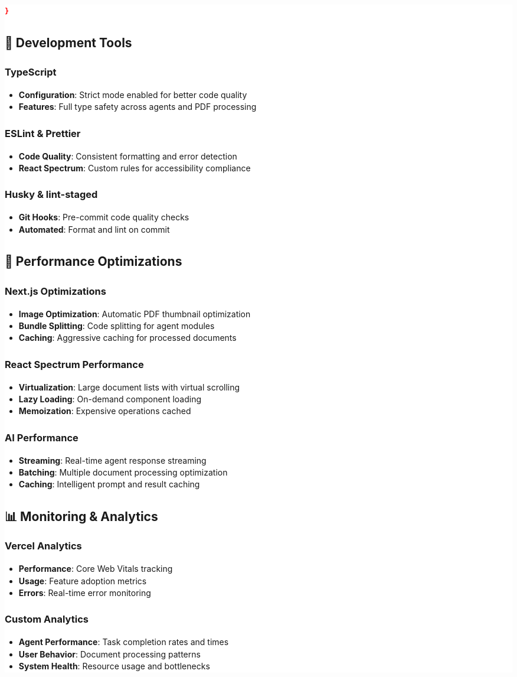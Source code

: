 ```json
}
```

## 🔧 Development Tools

### TypeScript
- **Configuration**: Strict mode enabled for better code quality
- **Features**: Full type safety across agents and PDF processing

### ESLint & Prettier
- **Code Quality**: Consistent formatting and error detection
- **React Spectrum**: Custom rules for accessibility compliance

### Husky & lint-staged
- **Git Hooks**: Pre-commit code quality checks
- **Automated**: Format and lint on commit

## 🚀 Performance Optimizations

### Next.js Optimizations
- **Image Optimization**: Automatic PDF thumbnail optimization
- **Bundle Splitting**: Code splitting for agent modules
- **Caching**: Aggressive caching for processed documents

### React Spectrum Performance
- **Virtualization**: Large document lists with virtual scrolling
- **Lazy Loading**: On-demand component loading
- **Memoization**: Expensive operations cached

### AI Performance
- **Streaming**: Real-time agent response streaming
- **Batching**: Multiple document processing optimization
- **Caching**: Intelligent prompt and result caching

## 📊 Monitoring & Analytics

### Vercel Analytics
- **Performance**: Core Web Vitals tracking
- **Usage**: Feature adoption metrics
- **Errors**: Real-time error monitoring

### Custom Analytics
- **Agent Performance**: Task completion rates and times
- **User Behavior**: Document processing patterns
- **System Health**: Resource usage and bottlenecks
